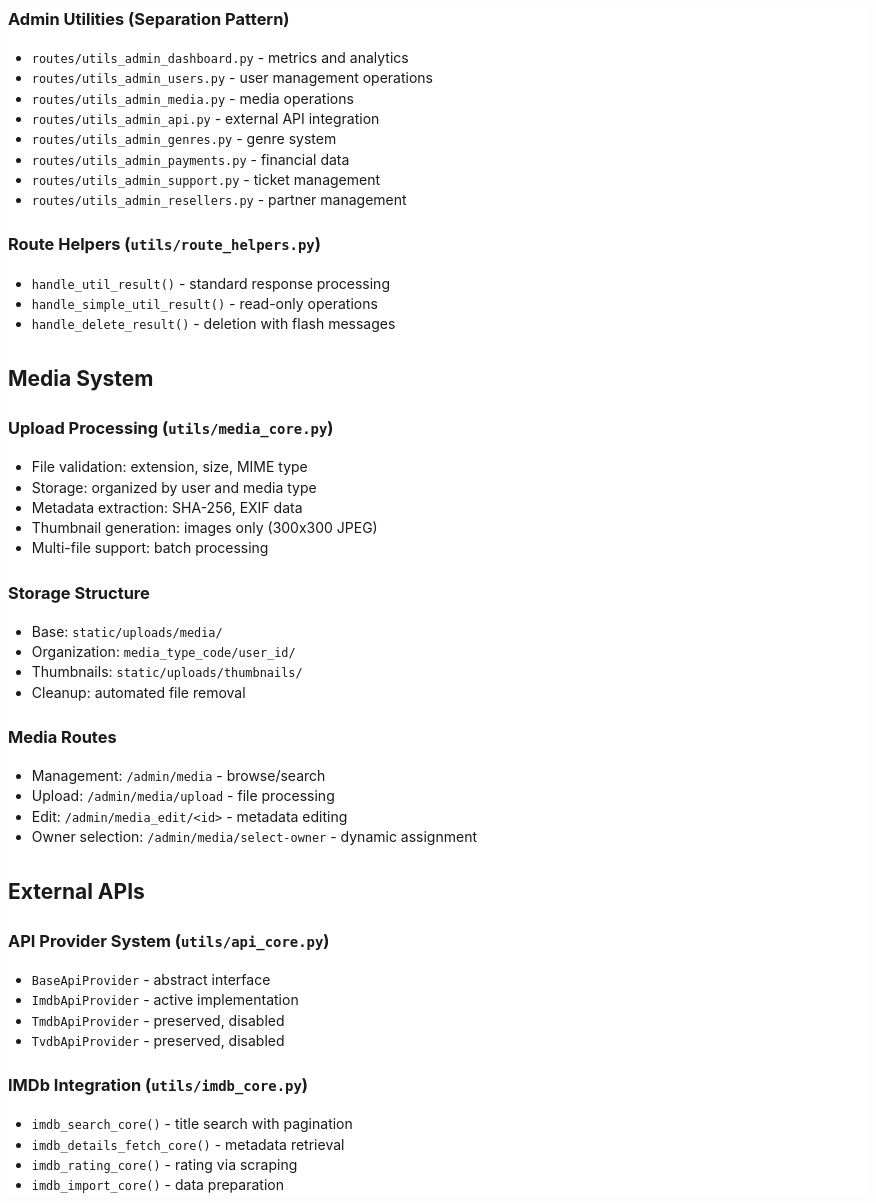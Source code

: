 ### Admin Utilities (Separation Pattern)
- `routes/utils_admin_dashboard.py` - metrics and analytics
- `routes/utils_admin_users.py` - user management operations
- `routes/utils_admin_media.py` - media operations
- `routes/utils_admin_api.py` - external API integration
- `routes/utils_admin_genres.py` - genre system
- `routes/utils_admin_payments.py` - financial data
- `routes/utils_admin_support.py` - ticket management
- `routes/utils_admin_resellers.py` - partner management

### Route Helpers (`utils/route_helpers.py`)
- `handle_util_result()` - standard response processing
- `handle_simple_util_result()` - read-only operations
- `handle_delete_result()` - deletion with flash messages

## Media System

### Upload Processing (`utils/media_core.py`)
- File validation: extension, size, MIME type
- Storage: organized by user and media type
- Metadata extraction: SHA-256, EXIF data
- Thumbnail generation: images only (300x300 JPEG)
- Multi-file support: batch processing

### Storage Structure
- Base: `static/uploads/media/`
- Organization: `media_type_code/user_id/`
- Thumbnails: `static/uploads/thumbnails/`
- Cleanup: automated file removal

### Media Routes
- Management: `/admin/media` - browse/search
- Upload: `/admin/media/upload` - file processing
- Edit: `/admin/media_edit/<id>` - metadata editing
- Owner selection: `/admin/media/select-owner` - dynamic assignment

## External APIs

### API Provider System (`utils/api_core.py`)
- `BaseApiProvider` - abstract interface
- `ImdbApiProvider` - active implementation
- `TmdbApiProvider` - preserved, disabled
- `TvdbApiProvider` - preserved, disabled

### IMDb Integration (`utils/imdb_core.py`)
- `imdb_search_core()` - title search with pagination
- `imdb_details_fetch_core()` - metadata retrieval
- `imdb_rating_core()` - rating via scraping
- `imdb_import_core()` - data preparation
